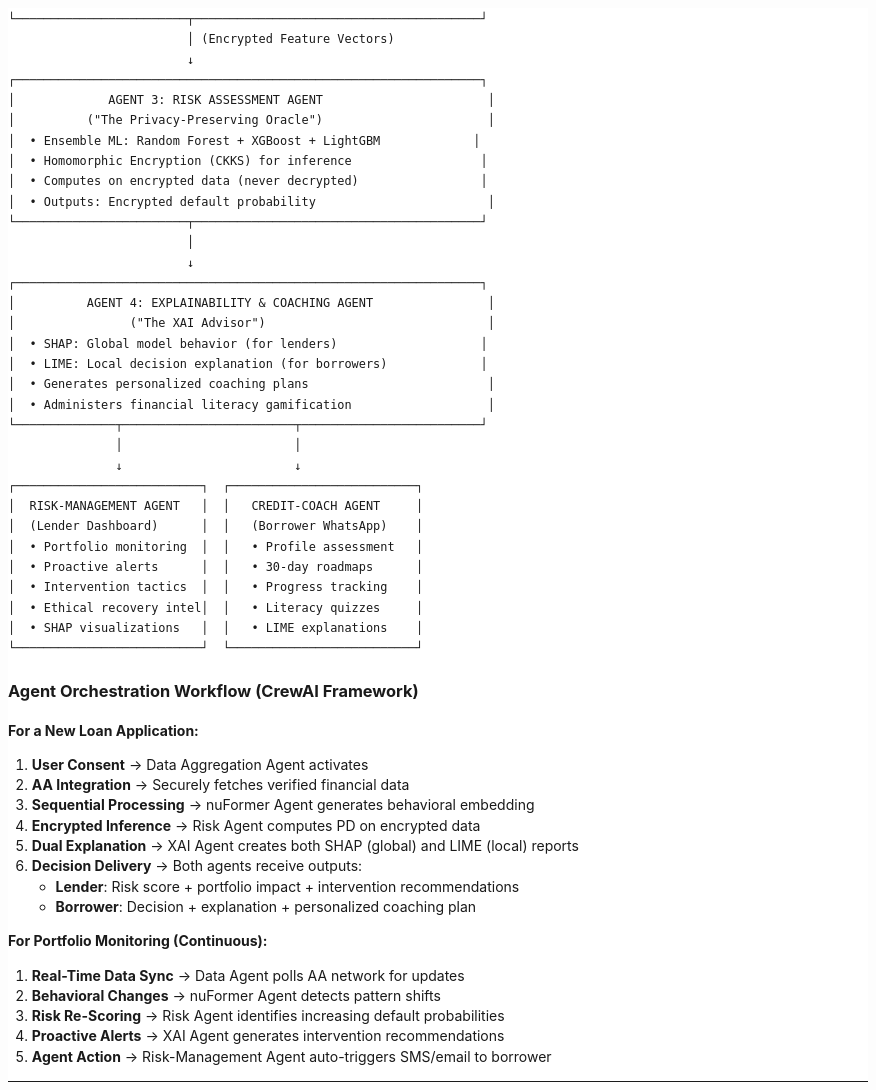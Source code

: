 ```
└────────────────────────┬────────────────────────────────────────┘
                         │ (Encrypted Feature Vectors)
                         ↓
┌─────────────────────────────────────────────────────────────────┐
│             AGENT 3: RISK ASSESSMENT AGENT                       │
│          ("The Privacy-Preserving Oracle")                       │
│  • Ensemble ML: Random Forest + XGBoost + LightGBM             │
│  • Homomorphic Encryption (CKKS) for inference                  │
│  • Computes on encrypted data (never decrypted)                 │
│  • Outputs: Encrypted default probability                        │
└────────────────────────┬────────────────────────────────────────┘
                         │
                         ↓
┌─────────────────────────────────────────────────────────────────┐
│          AGENT 4: EXPLAINABILITY & COACHING AGENT                │
│                ("The XAI Advisor")                               │
│  • SHAP: Global model behavior (for lenders)                    │
│  • LIME: Local decision explanation (for borrowers)             │
│  • Generates personalized coaching plans                         │
│  • Administers financial literacy gamification                   │
└──────────────┬────────────────────────┬─────────────────────────┘
               │                        │
               ↓                        ↓
┌──────────────────────────┐  ┌──────────────────────────┐
│  RISK-MANAGEMENT AGENT   │  │   CREDIT-COACH AGENT     │
│  (Lender Dashboard)      │  │   (Borrower WhatsApp)    │
│  • Portfolio monitoring  │  │   • Profile assessment   │
│  • Proactive alerts      │  │   • 30-day roadmaps      │
│  • Intervention tactics  │  │   • Progress tracking    │
│  • Ethical recovery intel│  │   • Literacy quizzes     │
│  • SHAP visualizations   │  │   • LIME explanations    │
└──────────────────────────┘  └──────────────────────────┘
```

### Agent Orchestration Workflow (CrewAI Framework)

**For a New Loan Application:**

1. **User Consent** → Data Aggregation Agent activates
2. **AA Integration** → Securely fetches verified financial data
3. **Sequential Processing** → nuFormer Agent generates behavioral embedding
4. **Encrypted Inference** → Risk Agent computes PD on encrypted data
5. **Dual Explanation** → XAI Agent creates both SHAP (global) and LIME (local) reports
6. **Decision Delivery** → Both agents receive outputs:
   - **Lender**: Risk score + portfolio impact + intervention recommendations
   - **Borrower**: Decision + explanation + personalized coaching plan

**For Portfolio Monitoring (Continuous):**

1. **Real-Time Data Sync** → Data Agent polls AA network for updates
2. **Behavioral Changes** → nuFormer Agent detects pattern shifts
3. **Risk Re-Scoring** → Risk Agent identifies increasing default probabilities
4. **Proactive Alerts** → XAI Agent generates intervention recommendations
5. **Agent Action** → Risk-Management Agent auto-triggers SMS/email to borrower

---